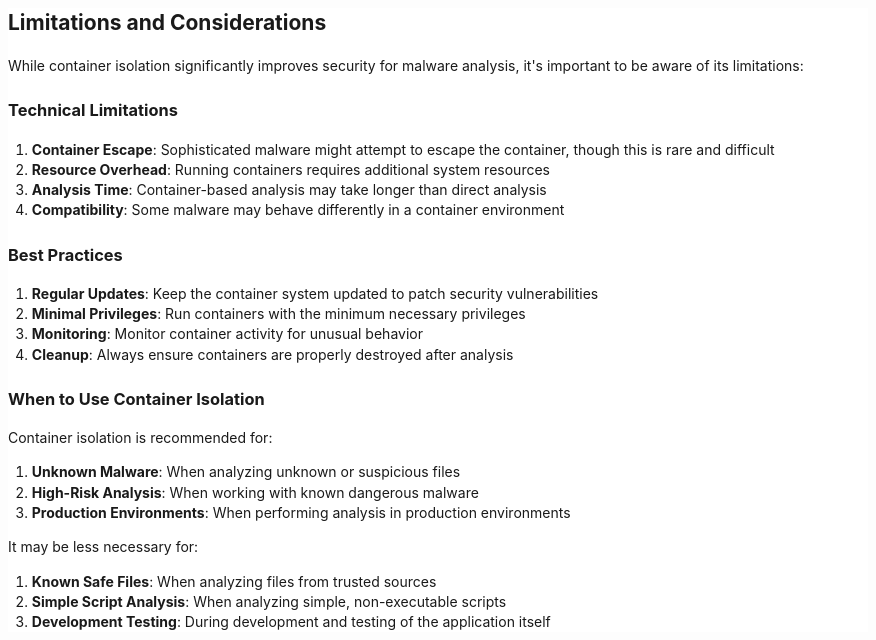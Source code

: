 ## Limitations and Considerations

While container isolation significantly improves security for malware analysis, it's important to be aware of its limitations:

### Technical Limitations

1. **Container Escape**: Sophisticated malware might attempt to escape the container, though this is rare and difficult
2. **Resource Overhead**: Running containers requires additional system resources
3. **Analysis Time**: Container-based analysis may take longer than direct analysis
4. **Compatibility**: Some malware may behave differently in a container environment

### Best Practices

1. **Regular Updates**: Keep the container system updated to patch security vulnerabilities
2. **Minimal Privileges**: Run containers with the minimum necessary privileges
3. **Monitoring**: Monitor container activity for unusual behavior
4. **Cleanup**: Always ensure containers are properly destroyed after analysis

### When to Use Container Isolation

Container isolation is recommended for:

1. **Unknown Malware**: When analyzing unknown or suspicious files
2. **High-Risk Analysis**: When working with known dangerous malware
3. **Production Environments**: When performing analysis in production environments

It may be less necessary for:

1. **Known Safe Files**: When analyzing files from trusted sources
2. **Simple Script Analysis**: When analyzing simple, non-executable scripts
3. **Development Testing**: During development and testing of the application itself
